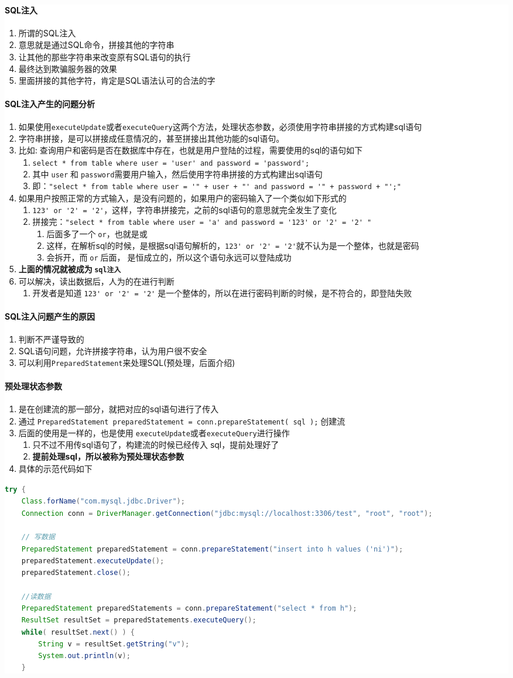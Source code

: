 



#### SQL注入
1. 所谓的SQL注入
2. 意思就是通过SQL命令，拼接其他的字符串
3. 让其他的那些字符串来改变原有SQL语句的执行
4. 最终达到欺骗服务器的效果
5. 里面拼接的其他字符，肯定是SQL语法认可的合法的字





#### SQL注入产生的问题分析
1. 如果使用`executeUpdate`或者`executeQuery`这两个方法，处理状态参数，必须使用字符串拼接的方式构建sql语句
2. 字符串拼接，是可以拼接成任意情况的，甚至拼接出其他功能的sql语句。
3. 比如: 查询用户和密码是否在数据库中存在，也就是用户登陆的过程，需要使用的sql的语句如下
   1. `select * from table where user = 'user' and password = 'password';`
   2. 其中 `user` 和 `password`需要用户输入，然后使用字符串拼接的方式构建出sql语句
   3. 即：`"select * from table where user = '" + user + "' and password = '" + password + "';"`
4. 如果用户按照正常的方式输入，是没有问题的，如果用户的密码输入了一个类似如下形式的
   1. `123' or '2' = '2'`，这样，字符串拼接完，之前的sql语句的意思就完全发生了变化
   2. 拼接完：`"select * from table where user = 'a' and password = '123' or '2' = '2' "`
      1. 后面多了一个 `or`，也就是或
      2. 这样，在解析sql的时候，是根据sql语句解析的，`123' or '2' = '2'`就不认为是一个整体，也就是密码
      3. 会拆开，而 `or` 后面， 是恒成立的，所以这个语句永远可以登陆成功
5. **上面的情况就被成为 `sql注入`**
6. 可以解决，读出数据后，人为的在进行判断
   1. 开发者是知道 `123' or '2' = '2'` 是一个整体的，所以在进行密码判断的时候，是不符合的，即登陆失败




#### SQL注入问题产生的原因
1. 判断不严谨导致的
2. SQL语句问题，允许拼接字符串，认为用户很不安全
3. 可以利用`PreparedStatement`来处理SQL(预处理，后面介绍)

		





#### 预处理状态参数
1. 是在创建流的那一部分，就把对应的sql语句进行了传入
2. 通过 `PreparedStatement preparedStatement = conn.prepareStatement( sql );` 创建流
3. 后面的使用是一样的，也是使用 `executeUpdate`或者`executeQuery`进行操作
   1. 只不过不用传sql语句了，构建流的时候已经传入 sql，提前处理好了
   2. **提前处理sql，所以被称为预处理状态参数**
4. 具体的示范代码如下
```java
try {
    Class.forName("com.mysql.jdbc.Driver");
    Connection conn = DriverManager.getConnection("jdbc:mysql://localhost:3306/test", "root", "root");

    // 写数据
    PreparedStatement preparedStatement = conn.prepareStatement("insert into h values ('ni')");
    preparedStatement.executeUpdate();
    preparedStatement.close();

    //读数据
    PreparedStatement preparedStatements = conn.prepareStatement("select * from h");
    ResultSet resultSet = preparedStatements.executeQuery();
    while( resultSet.next() ) {
        String v = resultSet.getString("v");
        System.out.println(v);
    }
```
